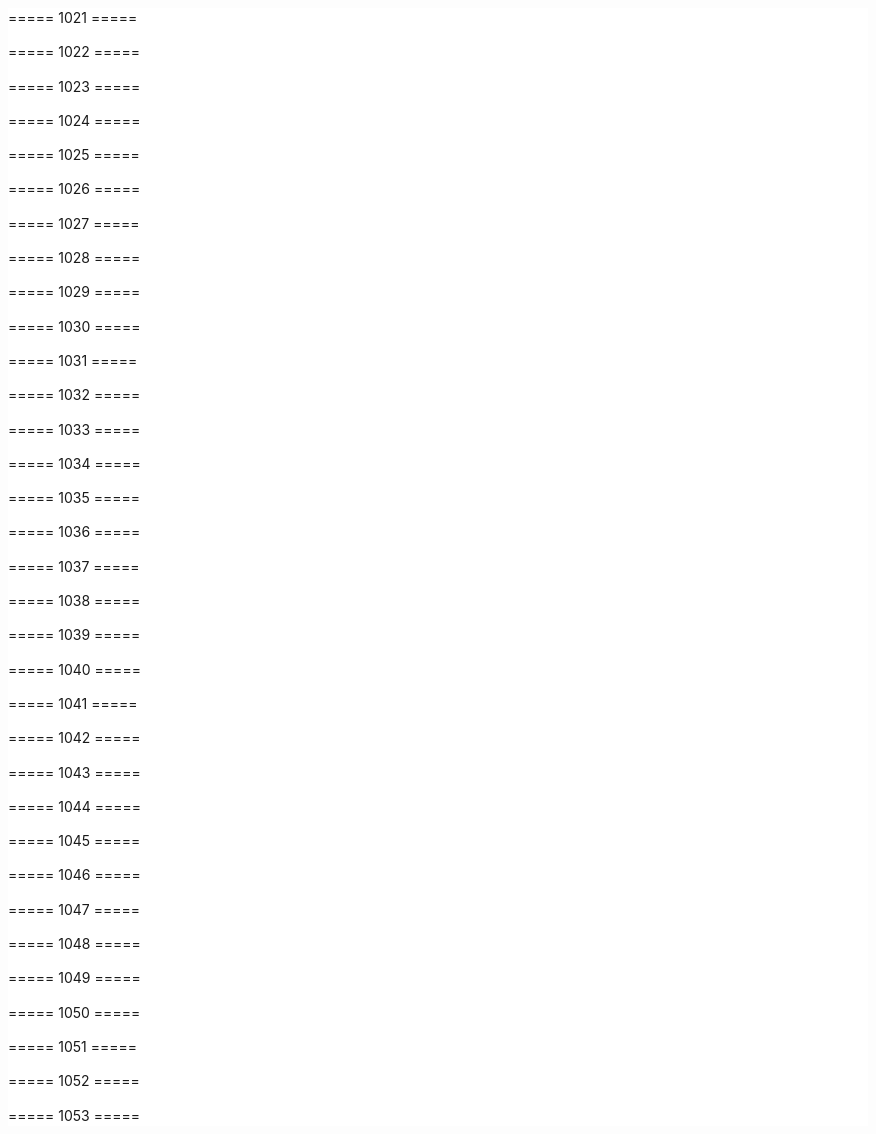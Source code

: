 ===== 1021 =====

===== 1022 =====

===== 1023 =====

===== 1024 =====

===== 1025 =====

===== 1026 =====

===== 1027 =====

===== 1028 =====

===== 1029 =====

===== 1030 =====

===== 1031 =====

===== 1032 =====

===== 1033 =====

===== 1034 =====

===== 1035 =====

===== 1036 =====

===== 1037 =====

===== 1038 =====

===== 1039 =====

===== 1040 =====

===== 1041 =====

===== 1042 =====

===== 1043 =====

===== 1044 =====

===== 1045 =====

===== 1046 =====

===== 1047 =====

===== 1048 =====

===== 1049 =====

===== 1050 =====

===== 1051 =====

===== 1052 =====

===== 1053 =====
